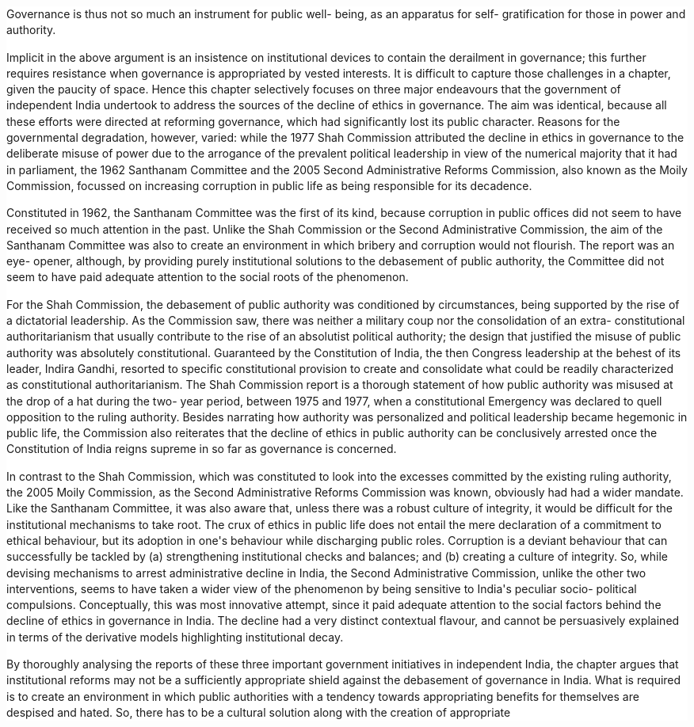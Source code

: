 Governance is thus not so much an instrument for public well- being, as an apparatus for self- gratification for those in power and authority.

 Implicit in the above argument is an insistence on institutional devices to contain the derailment in governance; this further requires resistance when governance is appropriated by vested interests. It is difficult to capture those challenges in a chapter, given the paucity of space. Hence this chapter selectively focuses on three major endeavours that the government of independent India undertook to address the sources of the decline of ethics in governance. The aim was identical, because all these efforts were directed at reforming governance, which had significantly lost its public character. Reasons for the governmental degradation, however, varied: while the 1977 Shah Commission attributed the decline in ethics in governance to the deliberate misuse of power due to the arrogance of the prevalent political leadership in view of the numerical majority that it had in parliament, the 1962 Santhanam Committee and the 2005 Second Administrative Reforms Commission, also known as the Moily Commission, focussed on increasing corruption in public life as being responsible for its decadence.

 Constituted in 1962, the Santhanam Committee was the first of its kind, because corruption in public offices did not seem to have received so much attention in the past. Unlike the Shah Commission or the Second Administrative Commission, the aim of the Santhanam Committee was also to create an environment in which bribery and corruption would not flourish. The report was an eye- opener, although, by providing purely institutional solutions to the debasement of public authority, the Committee did not seem to have paid adequate attention to the social roots of the phenomenon.

 For the Shah Commission, the debasement of public authority was conditioned by circumstances, being supported by the rise of a dictatorial leadership. As the Commission saw, there was neither a military coup nor the consolidation of an extra- constitutional authoritarianism that usually contribute to the rise of an absolutist political authority; the design that justified the misuse of public authority was absolutely constitutional. Guaranteed by the Constitution of India, the then Congress leadership at the behest of its leader, Indira Gandhi, resorted to specific constitutional provision to create and consolidate what could be readily characterized as constitutional authoritarianism. The Shah Commission report is a thorough statement of how public authority was misused at the drop of a hat during the two- year period, between 1975 and 1977, when a constitutional Emergency was declared to quell opposition to the ruling authority. Besides narrating how authority was personalized and political leadership became hegemonic in public life, the Commission also reiterates that the decline of ethics in public authority can be conclusively arrested once the Constitution of India reigns supreme in so far as governance is concerned.

 In contrast to the Shah Commission, which was constituted to look into the excesses committed by the existing ruling authority, the 2005 Moily Commission, as the Second Administrative Reforms Commission was known, obviously had had a wider mandate. Like the Santhanam Committee, it was also aware that, unless there was a robust culture of integrity, it would be difficult for the institutional mechanisms to take root. The crux of ethics in public life does not entail the mere declaration of a commitment to ethical behaviour, but its adoption in one's behaviour while discharging public roles. Corruption is a deviant behaviour that can successfully be tackled by (a) strengthening institutional checks and balances; and (b) creating a culture of integrity. So, while devising mechanisms to arrest administrative decline in India, the Second Administrative Commission, unlike the other two interventions, seems to have taken a wider view of the phenomenon by being sensitive to India's peculiar socio- political compulsions. Conceptually, this was most innovative attempt, since it paid adequate attention to the social factors behind the decline of ethics in governance in India. The decline had a very distinct contextual flavour, and cannot be persuasively explained in terms of the derivative models highlighting institutional decay.

 By thoroughly analysing the reports of these three important government initiatives in independent India, the chapter argues that institutional reforms may not be a sufficiently appropriate shield against the debasement of governance in India. What is required is to create an environment in which public authorities with a tendency towards appropriating benefits for themselves are despised and hated. So, there has to be a cultural solution along with the creation of appropriate
